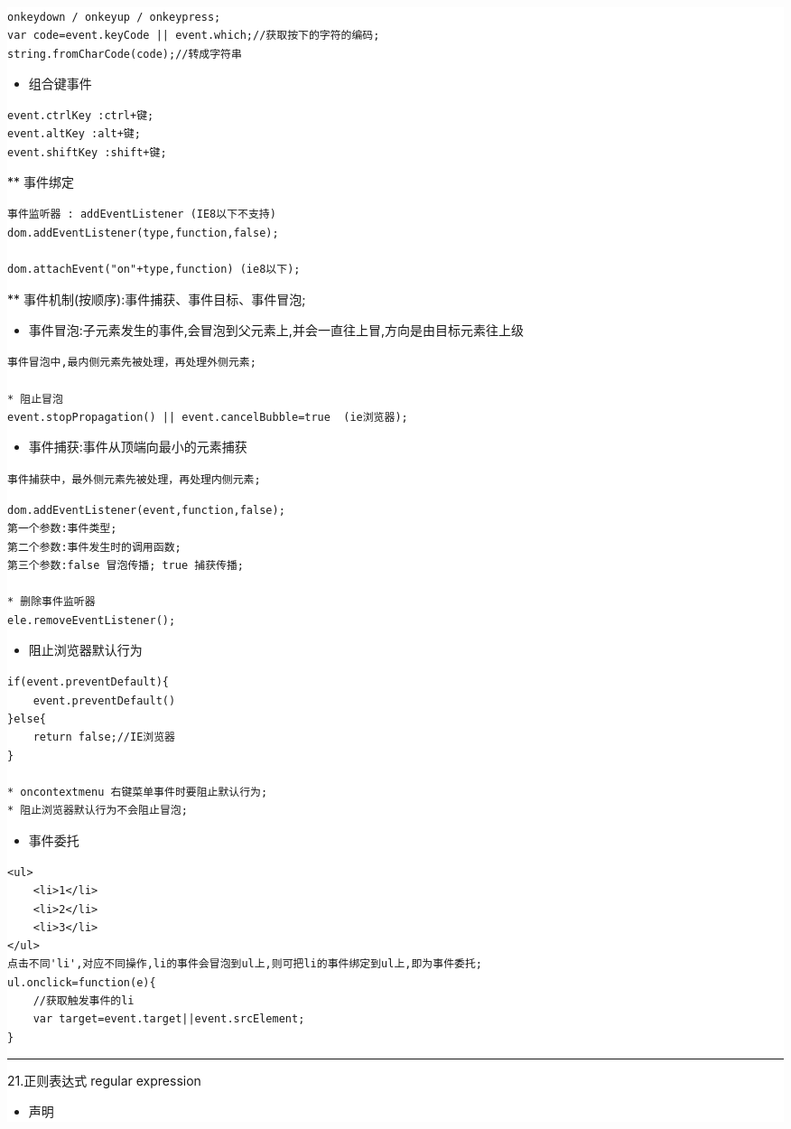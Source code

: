 ```
onkeydown / onkeyup / onkeypress;
var code=event.keyCode || event.which;//获取按下的字符的编码;
string.fromCharCode(code);//转成字符串
```
* 组合键事件
```
event.ctrlKey :ctrl+键;
event.altKey :alt+键;
event.shiftKey :shift+键;
```
** 事件绑定
```
事件监听器 : addEventListener (IE8以下不支持)
dom.addEventListener(type,function,false);

dom.attachEvent("on"+type,function)	(ie8以下);
```
** 事件机制(按顺序):事件捕获、事件目标、事件冒泡;
* 事件冒泡:子元素发生的事件,会冒泡到父元素上,并会一直往上冒,方向是由目标元素往上级
```
事件冒泡中,最内侧元素先被处理，再处理外侧元素;

* 阻止冒泡
event.stopPropagation() || event.cancelBubble=true	(ie浏览器);
```
* 事件捕获:事件从顶端向最小的元素捕获
```
事件捕获中，最外侧元素先被处理，再处理内侧元素;
```
```
dom.addEventListener(event,function,false);
第一个参数:事件类型;
第二个参数:事件发生时的调用函数;
第三个参数:false 冒泡传播; true 捕获传播;

* 删除事件监听器
ele.removeEventListener();
```
* 阻止浏览器默认行为
```
if(event.preventDefault){
	event.preventDefault()
}else{
	return false;//IE浏览器
}

* oncontextmenu 右键菜单事件时要阻止默认行为;
* 阻止浏览器默认行为不会阻止冒泡;
```
* 事件委托
```
<ul>
	<li>1</li>
	<li>2</li>
	<li>3</li>
</ul>
点击不同'li',对应不同操作,li的事件会冒泡到ul上,则可把li的事件绑定到ul上,即为事件委托;
ul.onclick=function(e){
	//获取触发事件的li
	var target=event.target||event.srcElement;
}
```
--------------------------------------------------
21.正则表达式 regular expression
* 声明
```
```